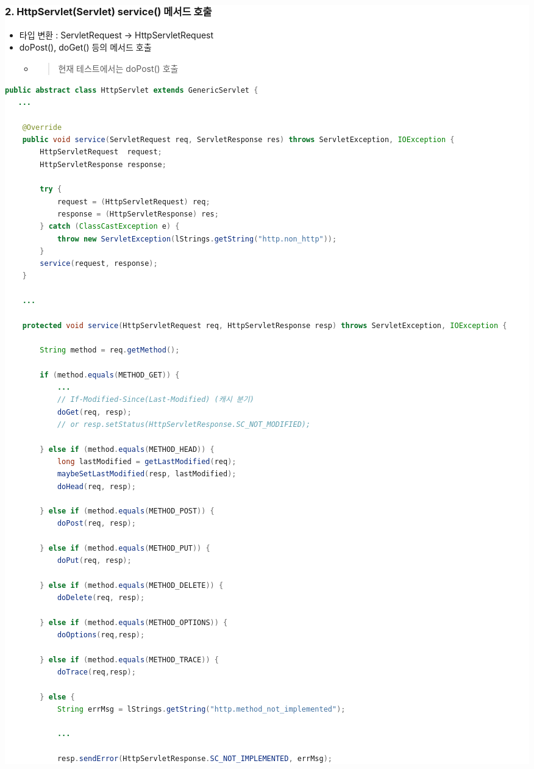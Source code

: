### 2. HttpServlet(Servlet) service() 메서드 호출

- 타입 변환 : ServletRequest -> HttpServletRequest
- doPost(), doGet() 등의 메서드 호출
  - > 현재 테스트에서는 doPost() 호출

```java
public abstract class HttpServlet extends GenericServlet {
   ...

    @Override
    public void service(ServletRequest req, ServletResponse res) throws ServletException, IOException {
        HttpServletRequest  request;
        HttpServletResponse response;

        try {
            request = (HttpServletRequest) req;
            response = (HttpServletResponse) res;
        } catch (ClassCastException e) {
            throw new ServletException(lStrings.getString("http.non_http"));
        }
        service(request, response);
    }

    ...

    protected void service(HttpServletRequest req, HttpServletResponse resp) throws ServletException, IOException {

        String method = req.getMethod();

        if (method.equals(METHOD_GET)) {
            ...
            // If-Modified-Since(Last-Modified) (캐시 분기)
            doGet(req, resp);
            // or resp.setStatus(HttpServletResponse.SC_NOT_MODIFIED);

        } else if (method.equals(METHOD_HEAD)) {
            long lastModified = getLastModified(req);
            maybeSetLastModified(resp, lastModified);
            doHead(req, resp);

        } else if (method.equals(METHOD_POST)) {
            doPost(req, resp);

        } else if (method.equals(METHOD_PUT)) {
            doPut(req, resp);

        } else if (method.equals(METHOD_DELETE)) {
            doDelete(req, resp);

        } else if (method.equals(METHOD_OPTIONS)) {
            doOptions(req,resp);

        } else if (method.equals(METHOD_TRACE)) {
            doTrace(req,resp);

        } else {
            String errMsg = lStrings.getString("http.method_not_implemented");

            ...

            resp.sendError(HttpServletResponse.SC_NOT_IMPLEMENTED, errMsg);
```